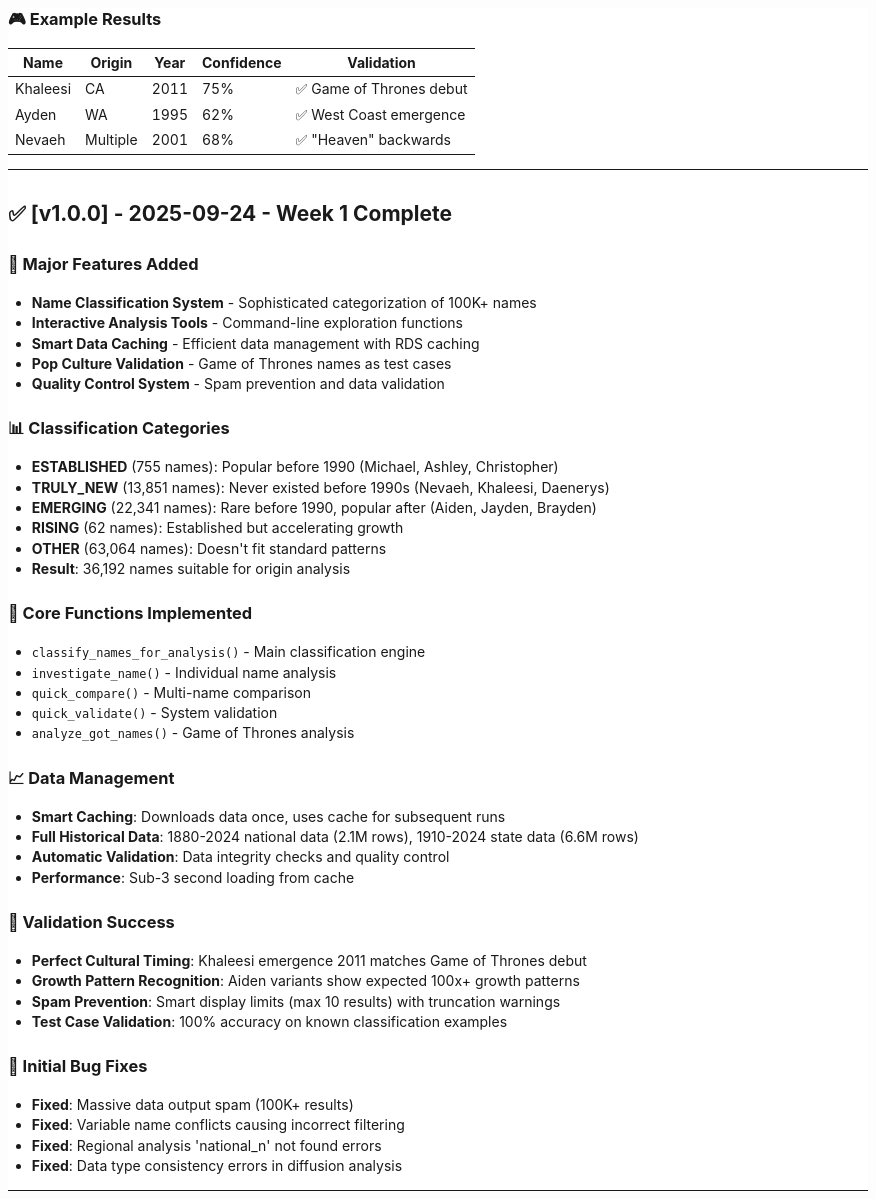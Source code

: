 ### **🎮 Example Results**
| Name | Origin | Year | Confidence | Validation |
|------|--------|------|------------|------------|
| Khaleesi | CA | 2011 | 75% | ✅ Game of Thrones debut |
| Ayden | WA | 1995 | 62% | ✅ West Coast emergence |
| Nevaeh | Multiple | 2001 | 68% | ✅ "Heaven" backwards |

---

## ✅ **[v1.0.0] - 2025-09-24 - Week 1 Complete**

### **🎯 Major Features Added**
- **Name Classification System** - Sophisticated categorization of 100K+ names
- **Interactive Analysis Tools** - Command-line exploration functions
- **Smart Data Caching** - Efficient data management with RDS caching
- **Pop Culture Validation** - Game of Thrones names as test cases
- **Quality Control System** - Spam prevention and data validation

### **📊 Classification Categories**
- **ESTABLISHED** (755 names): Popular before 1990 (Michael, Ashley, Christopher)
- **TRULY_NEW** (13,851 names): Never existed before 1990s (Nevaeh, Khaleesi, Daenerys)
- **EMERGING** (22,341 names): Rare before 1990, popular after (Aiden, Jayden, Brayden)
- **RISING** (62 names): Established but accelerating growth
- **OTHER** (63,064 names): Doesn't fit standard patterns
- **Result**: 36,192 names suitable for origin analysis

### **🔧 Core Functions Implemented**
- `classify_names_for_analysis()` - Main classification engine
- `investigate_name()` - Individual name analysis
- `quick_compare()` - Multi-name comparison
- `quick_validate()` - System validation
- `analyze_got_names()` - Game of Thrones analysis

### **📈 Data Management**
- **Smart Caching**: Downloads data once, uses cache for subsequent runs
- **Full Historical Data**: 1880-2024 national data (2.1M rows), 1910-2024 state data (6.6M rows)
- **Automatic Validation**: Data integrity checks and quality control
- **Performance**: Sub-3 second loading from cache

### **🧪 Validation Success**
- **Perfect Cultural Timing**: Khaleesi emergence 2011 matches Game of Thrones debut
- **Growth Pattern Recognition**: Aiden variants show expected 100x+ growth patterns
- **Spam Prevention**: Smart display limits (max 10 results) with truncation warnings
- **Test Case Validation**: 100% accuracy on known classification examples

### **🐛 Initial Bug Fixes**
- **Fixed**: Massive data output spam (100K+ results)
- **Fixed**: Variable name conflicts causing incorrect filtering
- **Fixed**: Regional analysis 'national_n' not found errors
- **Fixed**: Data type consistency errors in diffusion analysis

---
